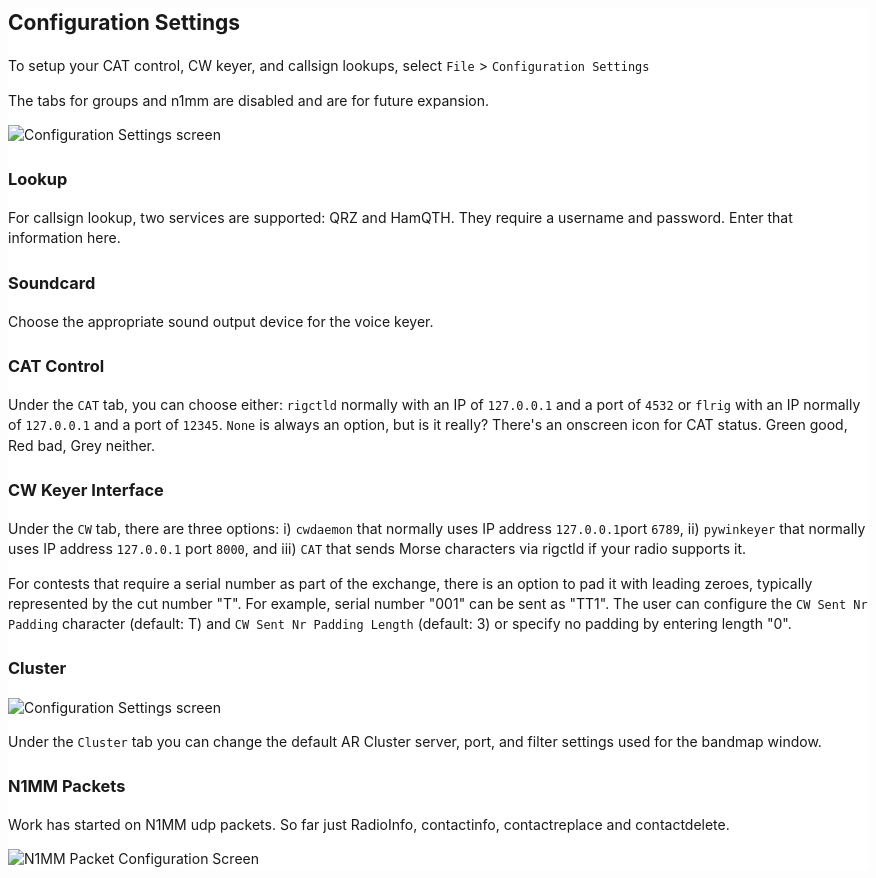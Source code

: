 ## Configuration Settings

To setup your CAT control, CW keyer, and callsign lookups, select
`File` > `Configuration Settings`

The tabs for groups and n1mm are disabled and are for future expansion.

![Configuration Settings screen](https://github.com/mbridak/not1mm/raw/master/pic/configuration_settings.png)

### Lookup

For callsign lookup, two services are supported: QRZ and HamQTH. They require a
username and password. Enter that information here.

### Soundcard

Choose the appropriate sound output device for the voice keyer.

### CAT Control

Under the `CAT` tab, you can choose either: `rigctld` normally with an IP of
`127.0.0.1` and a port of `4532` or `flrig` with an IP normally of `127.0.0.1` and a
port of `12345`. `None` is always an option, but is it really? There's an
onscreen icon for CAT status. Green good, Red bad, Grey neither.

### CW Keyer Interface

Under the `CW` tab, there are three options: i) `cwdaemon` that normally uses IP address
`127.0.0.1`port `6789`, ii) `pywinkeyer` that normally uses IP address `127.0.0.1` port `8000`, and
iii) `CAT` that sends Morse characters via rigctld if your radio supports it.

For contests that require a serial number as part of the exchange, there is an option to pad it with leading zeroes,
typically represented by the cut number "T". For example, serial number "001" can be sent as "TT1". The user can
configure the `CW Sent Nr Padding` character (default: T) and `CW Sent Nr Padding
Length` (default: 3) or specify no padding by entering length "0".

### Cluster

![Configuration Settings screen](https://github.com/mbridak/not1mm/raw/master/pic/configuration_cluster.png)

Under the `Cluster` tab you can change the default AR Cluster server, port, and
filter settings used for the bandmap window.

### N1MM Packets

Work has started on N1MM udp packets. So far just RadioInfo, contactinfo,
contactreplace and contactdelete.

![N1MM Packet Configuration Screen](https://github.com/mbridak/not1mm/blob/master/pic/n1mm_packet_config.png?raw=true)

